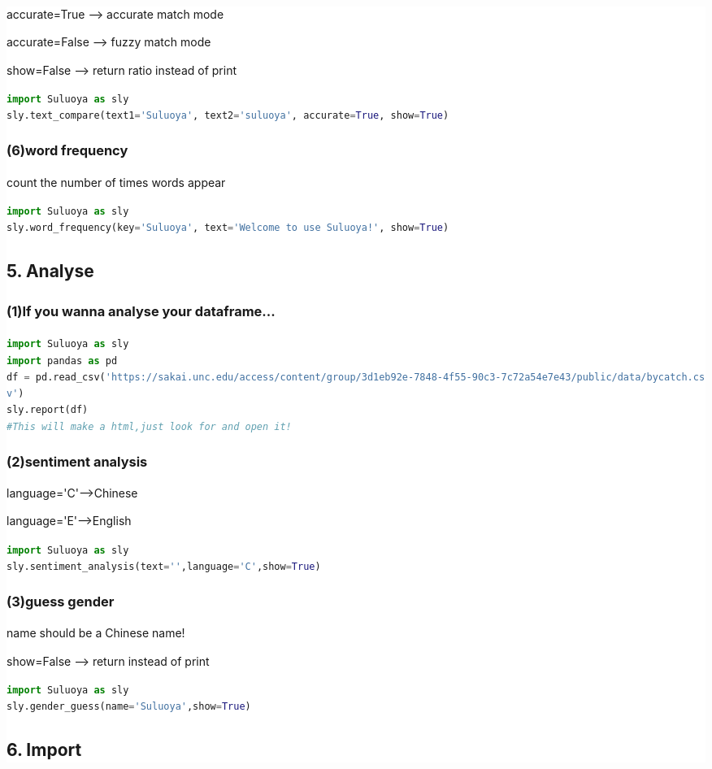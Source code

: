 accurate=True --> accurate match mode

accurate=False --> fuzzy match mode

show=False --> return ratio instead of print

```python
import Suluoya as sly
sly.text_compare(text1='Suluoya', text2='suluoya', accurate=True, show=True)
```

### (6)word frequency

count the number of times words appear

```python
import Suluoya as sly
sly.word_frequency(key='Suluoya', text='Welcome to use Suluoya!', show=True)
```

## 5. Analyse

### (1)If you wanna analyse your dataframe...

```python
import Suluoya as sly
import pandas as pd
df = pd.read_csv('https://sakai.unc.edu/access/content/group/3d1eb92e-7848-4f55-90c3-7c72a54e7e43/public/data/bycatch.csv')
sly.report(df)
#This will make a html,just look for and open it!
```

### (2)sentiment analysis

language='C'-->Chinese

language='E'-->English

```python
import Suluoya as sly
sly.sentiment_analysis(text='',language='C',show=True)
```

### (3)guess gender 

name should be a Chinese name!

show=False --> return instead of print

```python
import Suluoya as sly
sly.gender_guess(name='Suluoya',show=True)
```

## 6. Import

